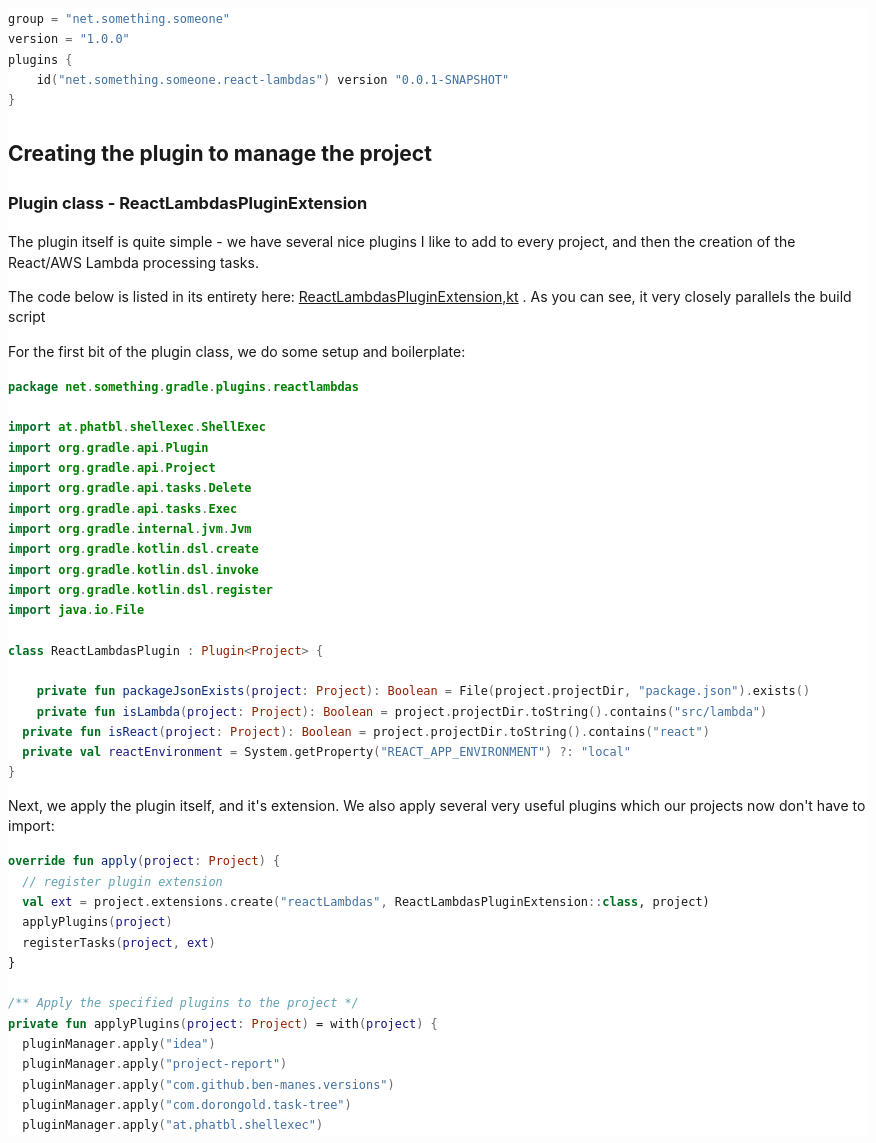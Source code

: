 ```kotlin
group = "net.something.someone"
version = "1.0.0"
plugins {
    id("net.something.someone.react-lambdas") version "0.0.1-SNAPSHOT"
}
```

## Creating the plugin to manage the project

### Plugin class - ReactLambdasPluginExtension

The plugin itself is quite simple - we have several nice plugins I like to add to every project, and then the creation of the React/AWS
Lambda processing tasks.

The code below is listed in its entirety
here: [ReactLambdasPluginExtension,kt](https://github.com/dbulla/gradle-react-lambdas/blob/initialWork/src/main/kotlin/com/nurflugel/gradle/plugins/reactlambdas/ReactLambdasPlugin.kt)
. As you can see, it very closely parallels the build script

For the first bit of the plugin class, we do some setup and boilerplate:

```kotlin
package net.something.gradle.plugins.reactlambdas

import at.phatbl.shellexec.ShellExec
import org.gradle.api.Plugin
import org.gradle.api.Project
import org.gradle.api.tasks.Delete
import org.gradle.api.tasks.Exec
import org.gradle.internal.jvm.Jvm
import org.gradle.kotlin.dsl.create
import org.gradle.kotlin.dsl.invoke
import org.gradle.kotlin.dsl.register
import java.io.File

class ReactLambdasPlugin : Plugin<Project> {

    private fun packageJsonExists(project: Project): Boolean = File(project.projectDir, "package.json").exists()
    private fun isLambda(project: Project): Boolean = project.projectDir.toString().contains("src/lambda")
  private fun isReact(project: Project): Boolean = project.projectDir.toString().contains("react")
  private val reactEnvironment = System.getProperty("REACT_APP_ENVIRONMENT") ?: "local"
}
```

Next, we apply the plugin itself, and it's extension. We also apply several very useful plugins which our projects now don't have to import:

```kotlin
override fun apply(project: Project) {
  // register plugin extension
  val ext = project.extensions.create("reactLambdas", ReactLambdasPluginExtension::class, project)
  applyPlugins(project)
  registerTasks(project, ext)
}

/** Apply the specified plugins to the project */
private fun applyPlugins(project: Project) = with(project) {
  pluginManager.apply("idea")
  pluginManager.apply("project-report")
  pluginManager.apply("com.github.ben-manes.versions")
  pluginManager.apply("com.dorongold.task-tree")
  pluginManager.apply("at.phatbl.shellexec")
```